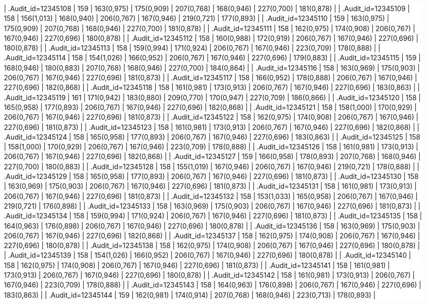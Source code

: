 | .Audit_id=12345108 | 159 | 163(0,975) | 175(0,909) | 207(0,768) | 168(0,946) | 227(0,700) | 181(0,878) |
| .Audit_id=12345109 | 158 | 156(1,013) | 168(0,940) | 206(0,767) | 167(0,946) | 219(0,721) | 177(0,893) |
| .Audit_id=12345110 | 159 | 163(0,975) | 175(0,909) | 207(0,768) | 168(0,946) | 227(0,700) | 181(0,878) |
| .Audit_id=12345111 | 158 | 162(0,975) | 174(0,908) | 206(0,767) | 167(0,946) | 227(0,696) | 180(0,878) |
| .Audit_id=12345112 | 158 | 160(0,988) | 172(0,919) | 206(0,767) | 167(0,946) | 227(0,696) | 180(0,878) |
| .Audit_id=12345113 | 158 | 159(0,994) | 171(0,924) | 206(0,767) | 167(0,946) | 223(0,709) | 178(0,888) |
| .Audit_id=12345114 | 158 | 154(1,026) | 166(0,952) | 206(0,767) | 167(0,946) | 227(0,696) | 179(0,883) |
| .Audit_id=12345115 | 159 | 168(0,946) | 180(0,883) | 207(0,768) | 168(0,946) | 227(0,700) | 184(0,864) |
| .Audit_id=12345116 | 158 | 163(0,969) | 175(0,903) | 206(0,767) | 167(0,946) | 227(0,696) | 181(0,873) |
| .Audit_id=12345117 | 158 | 166(0,952) | 178(0,888) | 206(0,767) | 167(0,946) | 227(0,696) | 182(0,868) |
| .Audit_id=12345118 | 158 | 161(0,981) | 173(0,913) | 206(0,767) | 167(0,946) | 227(0,696) | 183(0,863) |
| .Audit_id=12345119 | 161 | 171(0,942) | 183(0,880) | 209(0,770) | 170(0,947) | 227(0,709) | 186(0,866) |
| .Audit_id=12345120 | 158 | 165(0,958) | 177(0,893) | 206(0,767) | 167(0,946) | 227(0,696) | 182(0,868) |
| .Audit_id=12345121 | 158 | 158(1,000) | 170(0,929) | 206(0,767) | 167(0,946) | 227(0,696) | 181(0,873) |
| .Audit_id=12345122 | 158 | 162(0,975) | 174(0,908) | 206(0,767) | 167(0,946) | 227(0,696) | 181(0,873) |
| .Audit_id=12345123 | 158 | 161(0,981) | 173(0,913) | 206(0,767) | 167(0,946) | 227(0,696) | 182(0,868) |
| .Audit_id=12345124 | 158 | 165(0,958) | 177(0,893) | 206(0,767) | 167(0,946) | 227(0,696) | 183(0,863) |
| .Audit_id=12345125 | 158 | 158(1,000) | 170(0,929) | 206(0,767) | 167(0,946) | 223(0,709) | 178(0,888) |
| .Audit_id=12345126 | 158 | 161(0,981) | 173(0,913) | 206(0,767) | 167(0,946) | 227(0,696) | 182(0,868) |
| .Audit_id=12345127 | 159 | 166(0,958) | 178(0,893) | 207(0,768) | 168(0,946) | 227(0,700) | 180(0,883) |
| .Audit_id=12345128 | 158 | 155(1,019) | 167(0,946) | 206(0,767) | 167(0,946) | 219(0,721) | 178(0,888) |
| .Audit_id=12345129 | 158 | 165(0,958) | 177(0,893) | 206(0,767) | 167(0,946) | 227(0,696) | 181(0,873) |
| .Audit_id=12345130 | 158 | 163(0,969) | 175(0,903) | 206(0,767) | 167(0,946) | 227(0,696) | 181(0,873) |
| .Audit_id=12345131 | 158 | 161(0,981) | 173(0,913) | 206(0,767) | 167(0,946) | 227(0,696) | 181(0,873) |
| .Audit_id=12345132 | 158 | 153(1,033) | 165(0,958) | 206(0,767) | 167(0,946) | 219(0,721) | 176(0,898) |
| .Audit_id=12345133 | 158 | 163(0,969) | 175(0,903) | 206(0,767) | 167(0,946) | 227(0,696) | 181(0,873) |
| .Audit_id=12345134 | 158 | 159(0,994) | 171(0,924) | 206(0,767) | 167(0,946) | 227(0,696) | 181(0,873) |
| .Audit_id=12345135 | 158 | 164(0,963) | 176(0,898) | 206(0,767) | 167(0,946) | 227(0,696) | 180(0,878) |
| .Audit_id=12345136 | 158 | 163(0,969) | 175(0,903) | 206(0,767) | 167(0,946) | 227(0,696) | 182(0,868) |
| .Audit_id=12345137 | 158 | 162(0,975) | 174(0,908) | 206(0,767) | 167(0,946) | 227(0,696) | 180(0,878) |
| .Audit_id=12345138 | 158 | 162(0,975) | 174(0,908) | 206(0,767) | 167(0,946) | 227(0,696) | 180(0,878) |
| .Audit_id=12345139 | 158 | 154(1,026) | 166(0,952) | 206(0,767) | 167(0,946) | 227(0,696) | 180(0,878) |
| .Audit_id=12345140 | 158 | 162(0,975) | 174(0,908) | 206(0,767) | 167(0,946) | 227(0,696) | 181(0,873) |
| .Audit_id=12345141 | 158 | 161(0,981) | 173(0,913) | 206(0,767) | 167(0,946) | 227(0,696) | 180(0,878) |
| .Audit_id=12345142 | 158 | 161(0,981) | 173(0,913) | 206(0,767) | 167(0,946) | 223(0,709) | 178(0,888) |
| .Audit_id=12345143 | 158 | 164(0,963) | 176(0,898) | 206(0,767) | 167(0,946) | 227(0,696) | 183(0,863) |
| .Audit_id=12345144 | 159 | 162(0,981) | 174(0,914) | 207(0,768) | 168(0,946) | 223(0,713) | 178(0,893) |